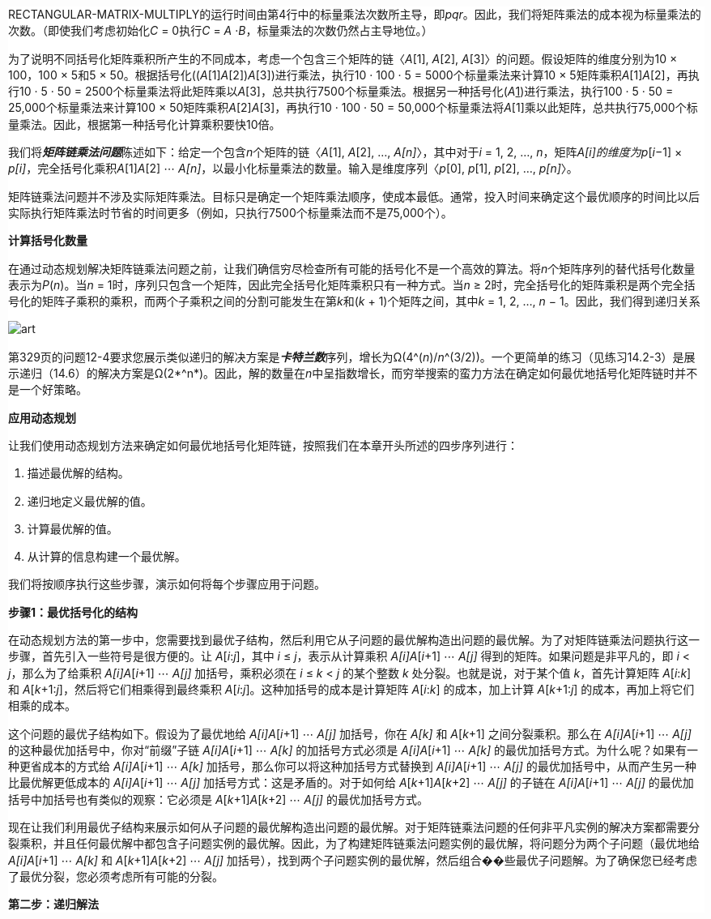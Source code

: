RECTANGULAR-MATRIX-MULTIPLY的运行时间由第4行中的标量乘法次数所主导，即*pqr*。因此，我们将矩阵乘法的成本视为标量乘法的次数。（即使我们考虑初始化*C* = 0执行*C* = *A* ·*B*，标量乘法的次数仍然占主导地位。）

为了说明不同括号化矩阵乘积所产生的不同成本，考虑一个包含三个矩阵的链〈*A*[1], *A*[2], *A*[3]〉的问题。假设矩阵的维度分别为10 × 100，100 × 5和5 × 50。根据括号化((*A*[1]*A*[2])*A*[3])进行乘法，执行10 · 100 · 5 = 5000个标量乘法来计算10 × 5矩阵乘积*A*[1]*A*[2]，再执行10 · 5 · 50 = 2500个标量乘法将此矩阵乘以*A*[3]，总共执行7500个标量乘法。根据另一种括号化(*A*[1](*A*[2]*A*[3]))进行乘法，执行100 · 5 · 50 = 25,000个标量乘法来计算100 × 50矩阵乘积*A*[2]*A*[3]，再执行10 · 100 · 50 = 50,000个标量乘法将*A*[1]乘以此矩阵，总共执行75,000个标量乘法。因此，根据第一种括号化计算乘积要快10倍。

我们将***矩阵链乘法问题***陈述如下：给定一个包含*n*个矩阵的链〈*A*[1], *A*[2], …, *A[n]*〉，其中对于*i* = 1, 2, …, *n*，矩阵*A[i]*的维度为*p*[*i*−1] × *p[i]*，完全括号化乘积*A*[1]*A*[2] ⋯ *A[n]*，以最小化标量乘法的数量。输入是维度序列〈*p*[0], *p*[1], *p*[2], …, *p[n]*〉。

矩阵链乘法问题并不涉及实际矩阵乘法。目标只是确定一个矩阵乘法顺序，使成本最低。通常，投入时间来确定这个最优顺序的时间比以后实际执行矩阵乘法时节省的时间更多（例如，只执行7500个标量乘法而不是75,000个）。

**计算括号化数量**

在通过动态规划解决矩阵链乘法问题之前，让我们确信穷尽检查所有可能的括号化不是一个高效的算法。将*n*个矩阵序列的替代括号化数量表示为*P*(*n*)。当*n* = 1时，序列只包含一个矩阵，因此完全括号化矩阵乘积只有一种方式。当*n* ≥ 2时，完全括号化的矩阵乘积是两个完全括号化的矩阵子乘积的乘积，而两个子乘积之间的分割可能发生在第*k*和(*k* + 1)个矩阵之间，其中*k* = 1, 2, …, *n* − 1。因此，我们得到递归关系

![art](images/Art_P457.jpg)

第329页的问题12-4要求您展示类似递归的解决方案是***卡特兰数***序列，增长为Ω(4^(*n*)/*n*^(3/2))。一个更简单的练习（见练习14.2-3）是展示递归（14.6）的解决方案是Ω(2*^n*)。因此，解的数量在*n*中呈指数增长，而穷举搜索的蛮力方法在确定如何最优地括号化矩阵链时并不是一个好策略。

**应用动态规划**

让我们使用动态规划方法来确定如何最优地括号化矩阵链，按照我们在本章开头所述的四步序列进行：

1.  描述最优解的结构。

1.  递归地定义最优解的值。

1.  计算最优解的值。

1.  从计算的信息构建一个最优解。

我们将按顺序执行这些步骤，演示如何将每个步骤应用于问题。

**步骤1：最优括号化的结构**

在动态规划方法的第一步中，您需要找到最优子结构，然后利用它从子问题的最优解构造出问题的最优解。为了对矩阵链乘法问题执行这一步骤，首先引入一些符号是很方便的。让 *A*[*i*:*j*]，其中 *i* ≤ *j*，表示从计算乘积 *A[i]A*[*i*+1] ⋯ *A[j]* 得到的矩阵。如果问题是非平凡的，即 *i* < *j*，那么为了给乘积 *A[i]A*[*i*+1] ⋯ *A[j]* 加括号，乘积必须在 *i* ≤ *k* < *j* 的某个整数 *k* 处分裂。也就是说，对于某个值 *k*，首先计算矩阵 *A*[*i*:*k*] 和 *A*[*k*+1:*j*]，然后将它们相乘得到最终乘积 *A*[*i*:*j*]。这种加括号的成本是计算矩阵 *A*[*i*:*k*] 的成本，加上计算 *A*[*k*+1:*j*] 的成本，再加上将它们相乘的成本。

这个问题的最优子结构如下。假设为了最优地给 *A[i]A*[*i*+1] ⋯ *A[j]* 加括号，你在 *A[k]* 和 *A*[*k*+1] 之间分裂乘积。那么在 *A[i]A*[*i*+1] ⋯ *A[j]* 的这种最优加括号中，你对“前缀”子链 *A[i]A*[*i*+1] ⋯ *A[k]* 的加括号方式必须是 *A[i]A*[*i*+1] ⋯ *A[k]* 的最优加括号方式。为什么呢？如果有一种更省成本的方式给 *A[i]A*[*i*+1] ⋯ *A[k]* 加括号，那么你可以将这种加括号方式替换到 *A[i]A*[*i*+1] ⋯ *A[j]* 的最优加括号中，从而产生另一种比最优解更低成本的 *A[i]A*[*i*+1] ⋯ *A[j]* 加括号方式：这是矛盾的。对于如何给 *A*[*k*+1]*A*[*k*+2] ⋯ *A[j]* 的子链在 *A[i]A*[*i*+1] ⋯ *A[j]* 的最优加括号中加括号也有类似的观察：它必须是 *A*[*k*+1]*A*[*k*+2] ⋯ *A[j]* 的最优加括号方式。

现在让我们利用最优子结构来展示如何从子问题的最优解构造出问题的最优解。对于矩阵链乘法问题的任何非平凡实例的解决方案都需要分裂乘积，并且任何最优解中都包含子问题实例的最优解。因此，为了构建矩阵链乘法问题实例的最优解，将问题分为两个子问题（最优地给 *A[i]A*[*i*+1] ⋯ *A[k]* 和 *A*[*k*+1]*A*[*k*+2] ⋯ *A[j]* 加括号），找到两个子问题实例的最优解，然后组合��些最优子问题解。为了确保您已经考虑了最优分裂，您必须考虑所有可能的分裂。

**第二步：递归解法**
